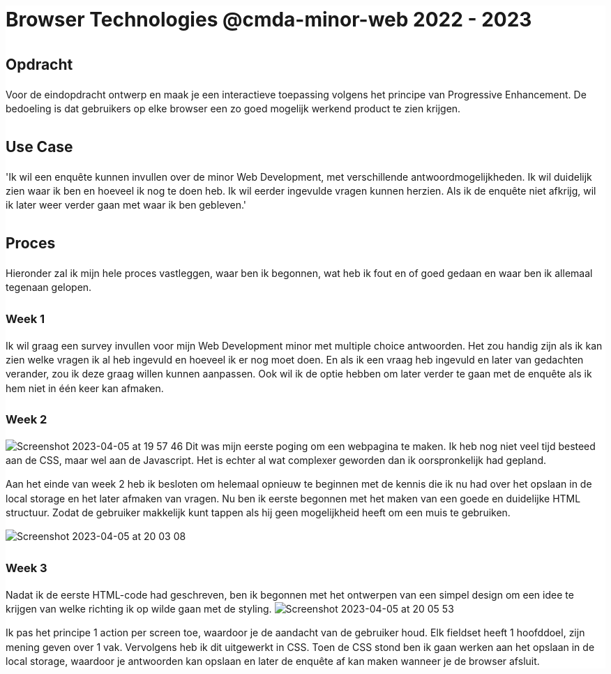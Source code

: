 # Browser Technologies @cmda-minor-web 2022 - 2023

## Opdracht

Voor de eindopdracht ontwerp en maak je een interactieve toepassing volgens het principe van Progressive Enhancement. De bedoeling is dat gebruikers op elke browser een zo goed mogelijk werkend product te zien krijgen. 

## Use Case 

'Ik wil een enquête kunnen invullen over de minor Web Development, met verschillende antwoordmogelijkheden. Ik wil duidelijk zien waar ik ben en hoeveel ik nog te doen heb. Ik wil eerder ingevulde vragen kunnen herzien. Als ik de enquête niet afkrijg, wil ik later weer verder gaan met waar ik ben gebleven.'

## Proces

Hieronder zal ik mijn hele proces vastleggen, waar ben ik begonnen, wat heb ik fout en of goed gedaan en waar ben ik allemaal tegenaan gelopen. 

### Week 1
Ik wil graag een survey invullen voor mijn Web Development minor met multiple choice antwoorden. Het zou handig zijn als ik kan zien welke vragen ik al heb ingevuld en hoeveel ik er nog moet doen. En als ik een vraag heb ingevuld en later van gedachten verander, zou ik deze graag willen kunnen aanpassen. Ook wil ik de optie hebben om later verder te gaan met de enquête als ik hem niet in één keer kan afmaken.

### Week 2
<img width="866" alt="Screenshot 2023-04-05 at 19 57 46" src="https://user-images.githubusercontent.com/24406793/230164246-0d4e1ecd-cdb8-42a4-8d4f-d3eb047f3630.png">
Dit was mijn eerste poging om een webpagina te maken. Ik heb nog niet veel tijd besteed aan de CSS, maar wel aan de Javascript. Het is echter al wat complexer geworden dan ik oorspronkelijk had gepland.

Aan het einde van week 2 heb ik besloten om helemaal opnieuw te beginnen met de kennis die ik nu had over het opslaan in de local storage en het later afmaken van vragen.
Nu ben ik eerste begonnen met het maken van een goede en duidelijke HTML structuur. Zodat de gebruiker makkelijk kunt tappen als hij geen mogelijkheid heeft om een muis te gebruiken.

<img width="745" alt="Screenshot 2023-04-05 at 20 03 08" src="https://user-images.githubusercontent.com/24406793/230165468-c794b1e0-797a-44ff-8cb2-8d35752589fe.png">

### Week 3
Nadat ik de eerste HTML-code had geschreven, ben ik begonnen met het ontwerpen van een simpel design om een idee te krijgen van welke richting ik op wilde gaan met de styling.
<img width="291" alt="Screenshot 2023-04-05 at 20 05 53" src="https://user-images.githubusercontent.com/24406793/230166011-d7cc3de9-b91b-4765-8378-b00ca36f5e26.png">

Ik pas het principe 1 action per screen toe, waardoor je de aandacht van de gebruiker houd. Elk fieldset heeft 1 hoofddoel, zijn mening geven over 1 vak.
Vervolgens heb ik dit uitgewerkt in CSS.
Toen de CSS stond ben ik gaan werken aan het opslaan in de local storage, waardoor je antwoorden kan opslaan en later de enquête af kan maken wanneer je de browser afsluit.
